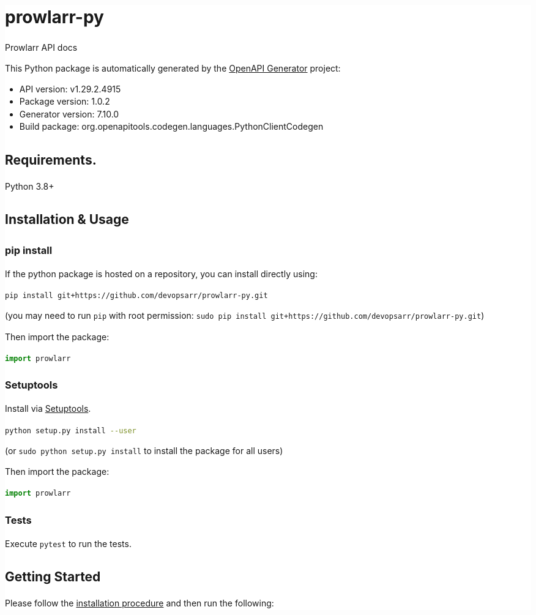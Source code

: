 # prowlarr-py
Prowlarr API docs

This Python package is automatically generated by the [OpenAPI Generator](https://openapi-generator.tech) project:

- API version: v1.29.2.4915
- Package version: 1.0.2 
- Generator version: 7.10.0
- Build package: org.openapitools.codegen.languages.PythonClientCodegen

## Requirements.

Python 3.8+

## Installation & Usage
### pip install

If the python package is hosted on a repository, you can install directly using:

```sh
pip install git+https://github.com/devopsarr/prowlarr-py.git
```
(you may need to run `pip` with root permission: `sudo pip install git+https://github.com/devopsarr/prowlarr-py.git`)

Then import the package:
```python
import prowlarr
```

### Setuptools

Install via [Setuptools](http://pypi.python.org/pypi/setuptools).

```sh
python setup.py install --user
```
(or `sudo python setup.py install` to install the package for all users)

Then import the package:
```python
import prowlarr
```

### Tests

Execute `pytest` to run the tests.

## Getting Started

Please follow the [installation procedure](#installation--usage) and then run the following:
